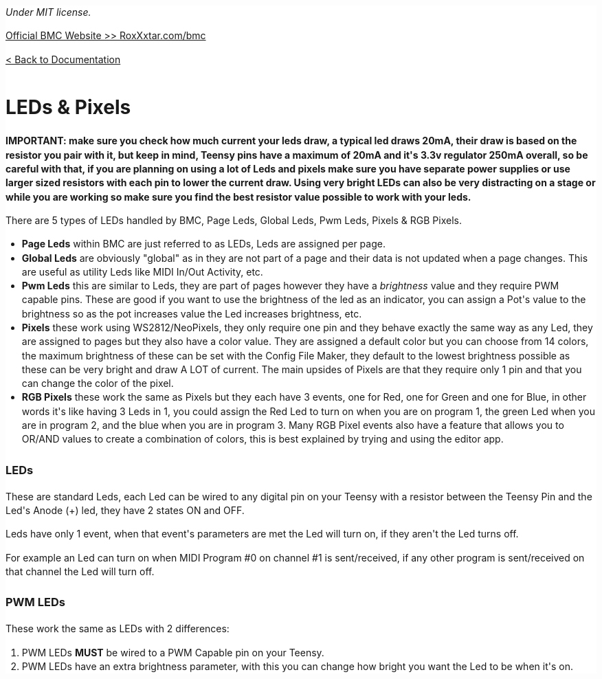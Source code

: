 *Under MIT license.*

[Official BMC Website >> RoxXxtar.com/bmc](https://www.roxxxtar.com/bmc)

[< Back to Documentation](README.md)

# LEDs & Pixels

**IMPORTANT: make sure you check how much current your leds draw, a typical led draws 20mA, their draw is based on the resistor you pair with it, but keep in mind, Teensy pins have a maximum of 20mA and it's 3.3v regulator 250mA overall, so be careful with that, if you are planning on using a lot of Leds and pixels make sure you have separate power supplies or use larger sized resistors with each pin to lower the current draw. Using very bright LEDs can also be very distracting on a stage or while you are working so make sure you find the best resistor value possible to work with your leds.**

There are 5 types of LEDs handled by BMC, Page Leds, Global Leds, Pwm Leds, Pixels & RGB Pixels.

* **Page Leds** within BMC are just referred to as LEDs, Leds are assigned per page.
* **Global Leds** are obviously "global" as in they are not part of a page and their data is not updated when a page changes. This are useful as utility Leds like MIDI In/Out Activity, etc.
* **Pwm Leds** this are similar to Leds, they are part of pages however they have a *brightness* value and they require PWM capable pins. These are good if you want to use the brightness of the led as an indicator, you can assign a Pot's value to the brightness so as the pot increases value the Led increases brightness, etc.
* **Pixels** these work using WS2812/NeoPixels, they only require one pin and they behave exactly the same way as any Led, they are assigned to pages but they also have a color value. They are assigned a default color but you can choose from 14 colors, the maximum brightness of these can be set with the Config File Maker, they default to the lowest brightness possible as these can be very bright and draw A LOT of current.
The main upsides of Pixels are that they require only 1 pin and that you can change the color of the pixel.
* **RGB Pixels** these work the same as Pixels but they each have 3 events, one for Red, one for Green and one for Blue, in other words it's like having 3 Leds in 1, you could assign the Red Led to turn on when you are on program 1, the green Led when you are in program 2, and the blue when you are in program 3. Many RGB Pixel events also have a feature that allows you to OR/AND values to create a combination of colors, this is best explained by trying and using the editor app.

### LEDs
These are standard Leds, each Led can be wired to any digital pin on your Teensy with a resistor between the Teensy Pin and the Led's Anode (+) led, they have 2 states ON and OFF.

Leds have only 1 event, when that event's parameters are met the Led will turn on, if they aren't the Led turns off.

For example an Led can turn on when MIDI Program #0 on channel #1 is sent/received, if any other program is sent/received on that channel the Led will turn off.

### PWM LEDs
These work the same as LEDs with 2 differences:

1. PWM LEDs **MUST** be wired to a PWM Capable pin on your Teensy.
2. PWM LEDs have an extra brightness parameter, with this you can change how bright you want the Led to be when it's on.

